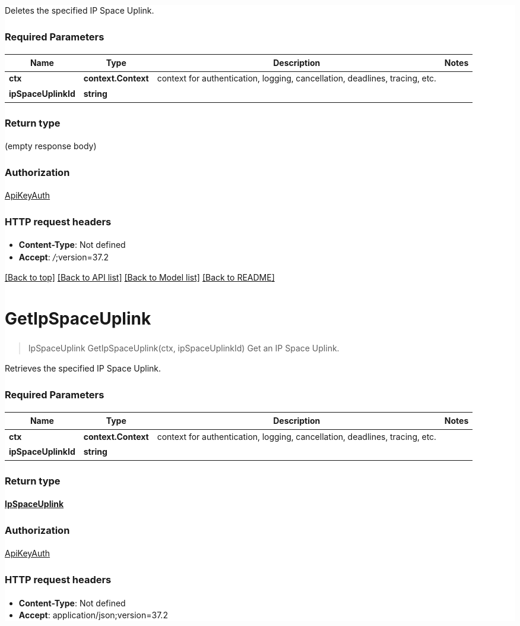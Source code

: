 Deletes the specified IP Space Uplink. 

### Required Parameters

Name | Type | Description  | Notes
------------- | ------------- | ------------- | -------------
 **ctx** | **context.Context** | context for authentication, logging, cancellation, deadlines, tracing, etc.
  **ipSpaceUplinkId** | **string**|  | 

### Return type

 (empty response body)

### Authorization

[ApiKeyAuth](../README.md#ApiKeyAuth)

### HTTP request headers

 - **Content-Type**: Not defined
 - **Accept**: *_/_*;version=37.2

[[Back to top]](#) [[Back to API list]](../README.md#documentation-for-api-endpoints) [[Back to Model list]](../README.md#documentation-for-models) [[Back to README]](../README.md)

# **GetIpSpaceUplink**
> IpSpaceUplink GetIpSpaceUplink(ctx, ipSpaceUplinkId)
Get an IP Space Uplink.

Retrieves the specified IP Space Uplink. 

### Required Parameters

Name | Type | Description  | Notes
------------- | ------------- | ------------- | -------------
 **ctx** | **context.Context** | context for authentication, logging, cancellation, deadlines, tracing, etc.
  **ipSpaceUplinkId** | **string**|  | 

### Return type

[**IpSpaceUplink**](IpSpaceUplink.md)

### Authorization

[ApiKeyAuth](../README.md#ApiKeyAuth)

### HTTP request headers

 - **Content-Type**: Not defined
 - **Accept**: application/json;version=37.2
